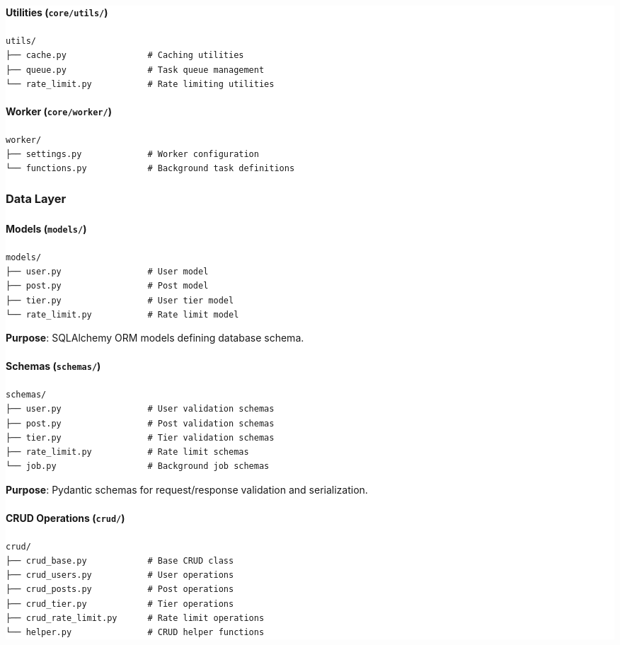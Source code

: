 #### Utilities (`core/utils/`)

```text
utils/
├── cache.py                # Caching utilities
├── queue.py                # Task queue management
└── rate_limit.py           # Rate limiting utilities
```

#### Worker (`core/worker/`)

```text
worker/
├── settings.py             # Worker configuration
└── functions.py            # Background task definitions
```

### Data Layer

#### Models (`models/`)

```text
models/
├── user.py                 # User model
├── post.py                 # Post model
├── tier.py                 # User tier model
└── rate_limit.py           # Rate limit model
```

**Purpose**: SQLAlchemy ORM models defining database schema.

#### Schemas (`schemas/`)

```text
schemas/
├── user.py                 # User validation schemas
├── post.py                 # Post validation schemas
├── tier.py                 # Tier validation schemas
├── rate_limit.py           # Rate limit schemas
└── job.py                  # Background job schemas
```

**Purpose**: Pydantic schemas for request/response validation and serialization.

#### CRUD Operations (`crud/`)

```text
crud/
├── crud_base.py            # Base CRUD class
├── crud_users.py           # User operations
├── crud_posts.py           # Post operations
├── crud_tier.py            # Tier operations
├── crud_rate_limit.py      # Rate limit operations
└── helper.py               # CRUD helper functions
```

